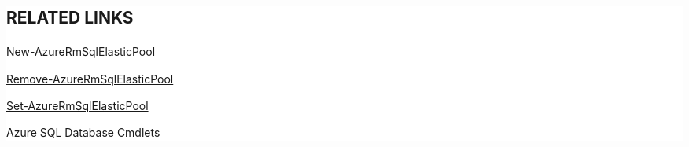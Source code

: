 ## RELATED LINKS

[New-AzureRmSqlElasticPool](xref:ResourceManager/AzureRM.Sql/v1.0.12/New-AzureRmSqlElasticPool.md)

[Remove-AzureRmSqlElasticPool](xref:ResourceManager/AzureRM.Sql/v1.0.12/Remove-AzureRmSqlElasticPool.md)

[Set-AzureRmSqlElasticPool](xref:ResourceManager/AzureRM.Sql/v1.0.12/Set-AzureRmSqlElasticPool.md)

[Azure SQL Database Cmdlets](xref:ResourceManager/AzureRM.Sql/v1.0.12/AzureRM.Sql.md)


